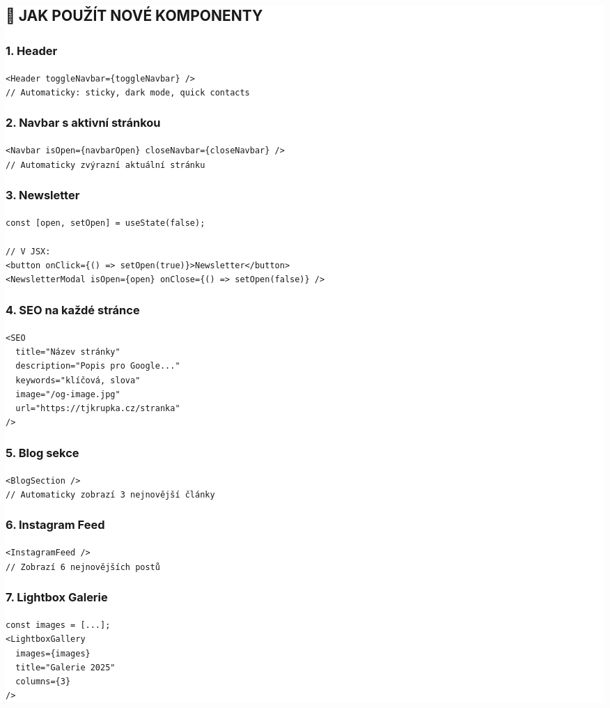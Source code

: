 
## 🚀 JAK POUŽÍT NOVÉ KOMPONENTY

### 1. Header
```tsx
<Header toggleNavbar={toggleNavbar} />
// Automaticky: sticky, dark mode, quick contacts
```

### 2. Navbar s aktivní stránkou
```tsx
<Navbar isOpen={navbarOpen} closeNavbar={closeNavbar} />
// Automaticky zvýrazní aktuální stránku
```

### 3. Newsletter
```tsx
const [open, setOpen] = useState(false);

// V JSX:
<button onClick={() => setOpen(true)}>Newsletter</button>
<NewsletterModal isOpen={open} onClose={() => setOpen(false)} />
```

### 4. SEO na každé stránce
```tsx
<SEO
  title="Název stránky"
  description="Popis pro Google..."
  keywords="klíčová, slova"
  image="/og-image.jpg"
  url="https://tjkrupka.cz/stranka"
/>
```

### 5. Blog sekce
```tsx
<BlogSection />
// Automaticky zobrazí 3 nejnovější články
```

### 6. Instagram Feed
```tsx
<InstagramFeed />
// Zobrazí 6 nejnovějších postů
```

### 7. Lightbox Galerie
```tsx
const images = [...];
<LightboxGallery
  images={images}
  title="Galerie 2025"
  columns={3}
/>
```
